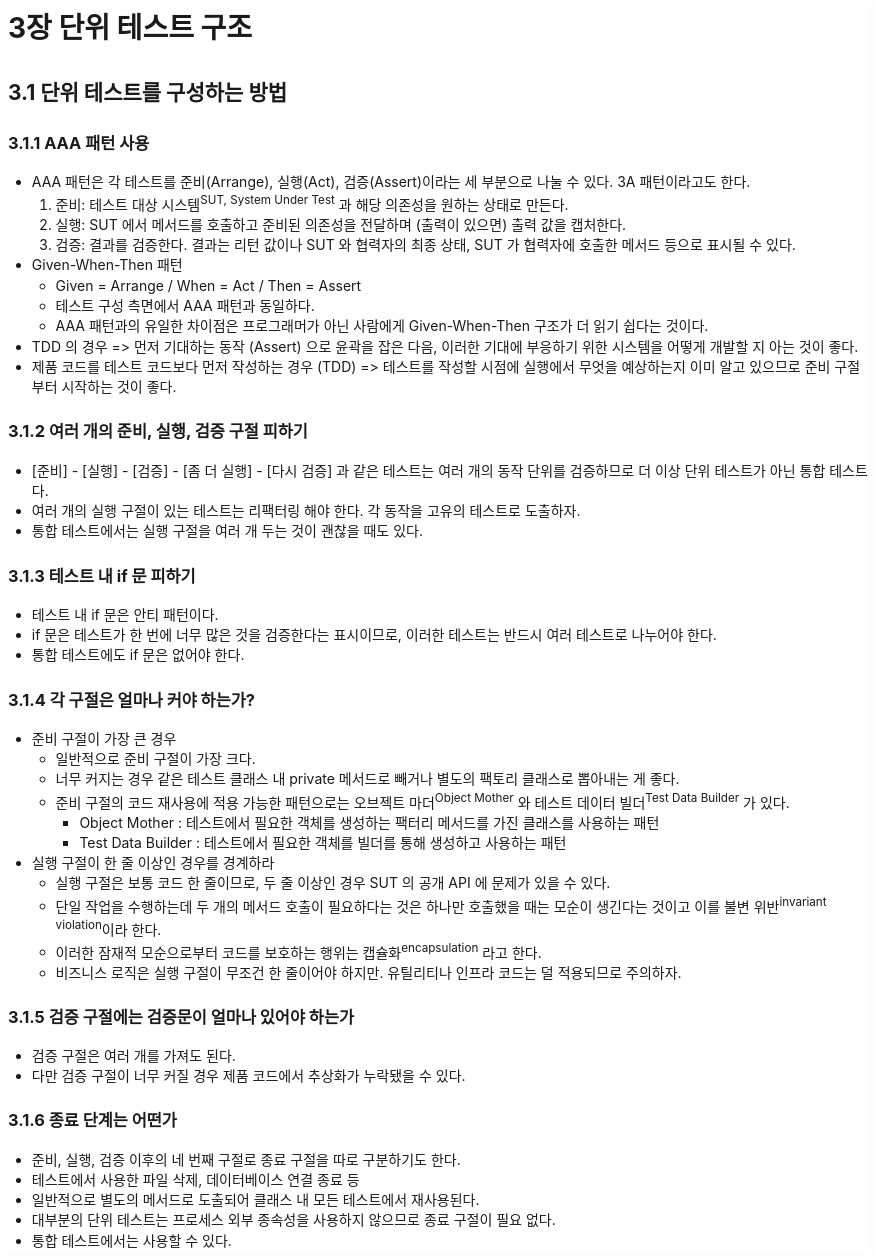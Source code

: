 # 3장 단위 테스트 구조
## 3.1 단위 테스트를 구성하는 방법
### 3.1.1 AAA 패턴 사용
* AAA 패턴은 각 테스트를 준비(Arrange), 실행(Act), 검증(Assert)이라는 세 부분으로 나눌 수 있다. 3A 패턴이라고도 한다.
  1. 준비: 테스트 대상 시스템<sup>SUT, System Under Test</sup> 과 해당 의존성을 원하는 상태로 만든다.
  2. 실행: SUT 에서 메서드를 호출하고 준비된 의존성을 전달하며 (출력이 있으면) 출력 값을 캡처한다.
  3. 검증: 결과를 검증한다. 결과는 리턴 값이나 SUT 와 협력자의 최종 상태, SUT 가 협력자에 호출한 메서드 등으로 표시될 수 있다.
* Given-When-Then 패턴
  * Given = Arrange / When = Act / Then = Assert
  * 테스트 구성 측면에서 AAA 패턴과 동일하다.
  * AAA 패턴과의 유일한 차이점은 프로그래머가 아닌 사람에게 Given-When-Then 구조가 더 읽기 쉽다는 것이다.
* TDD 의 경우 => 먼저 기대하는 동작 (Assert) 으로 윤곽을 잡은 다음, 이러한 기대에 부응하기 위한 시스템을 어떻게 개발할 지 아는 것이 좋다.
* 제품 코드를 테스트 코드보다 먼저 작성하는 경우 (TDD) => 테스트를 작성할 시점에 실행에서 무엇을 예상하는지 이미 알고 있으므로 준비 구절부터 시작하는 것이 좋다.

### 3.1.2 여러 개의 준비, 실행, 검증 구절 피하기
* [준비] - [실행] - [검증] - [좀 더 실행] - [다시 검증] 과 같은 테스트는 여러 개의 동작 단위를 검증하므로 더 이상 단위 테스트가 아닌 통합 테스트다.
* 여러 개의 실행 구절이 있는 테스트는 리팩터링 해야 한다. 각 동작을 고유의 테스트로 도출하자.
* 통합 테스트에서는 실행 구절을 여러 개 두는 것이 괜찮을 때도 있다.

### 3.1.3 테스트 내 if 문 피하기
* 테스트 내 if 문은 안티 패턴이다.
* if 문은 테스트가 한 번에 너무 많은 것을 검증한다는 표시이므로, 이러한 테스트는 반드시 여러 테스트로 나누어야 한다.
* 통합 테스트에도 if 문은 없어야 한다.

### 3.1.4 각 구절은 얼마나 커야 하는가?
* 준비 구절이 가장 큰 경우
  * 일반적으로 준비 구절이 가장 크다.
  * 너무 커지는 경우 같은 테스트 클래스 내 private 메서드로 빼거나 별도의 팩토리 클래스로 뽑아내는 게 좋다.
  * 준비 구절의 코드 재사용에 적용 가능한 패턴으로는 오브젝트 마더<sup>Object Mother</sup> 와 테스트 데이터 빌더<sup>Test Data Builder</sup> 가 있다.
    * Object Mother : 테스트에서 필요한 객체를 생성하는 팩터리 메서드를 가진 클래스를 사용하는 패턴
    * Test Data Builder : 테스트에서 필요한 객체를 빌더를 통해 생성하고 사용하는 패턴
* 실행 구절이 한 줄 이상인 경우를 경계하라
  * 실행 구절은 보통 코드 한 줄이므로, 두 줄 이상인 경우 SUT 의 공개 API 에 문제가 있을 수 있다.
  * 단일 작업을 수행하는데 두 개의 메서드 호출이 필요하다는 것은 하나만 호출했을 때는 모순이 생긴다는 것이고 이를 불변 위반<sup>invariant violation</sup>이라 한다.
  * 이러한 잠재적 모순으로부터 코드를 보호하는 행위는 캡슐화<sup>encapsulation</sup> 라고 한다.
  * 비즈니스 로직은 실행 구절이 무조건 한 줄이어야 하지만. 유틸리티나 인프라 코드는 덜 적용되므로 주의하자.

### 3.1.5 검증 구절에는 검증문이 얼마나 있어야 하는가
* 검증 구절은 여러 개를 가져도 된다.
* 다만 검증 구절이 너무 커질 경우 제품 코드에서 추상화가 누락됐을 수 있다.

### 3.1.6 종료 단계는 어떤가
* 준비, 실행, 검증 이후의 네 번째 구절로 종료 구절을 따로 구분하기도 한다.
* 테스트에서 사용한 파일 삭제, 데이터베이스 연결 종료 등
* 일반적으로 별도의 메서드로 도출되어 클래스 내 모든 테스트에서 재사용된다.
* 대부분의 단위 테스트는 프로세스 외부 종속성을 사용하지 않으므로 종료 구절이 필요 없다.
* 통합 테스트에서는 사용할 수 있다.
